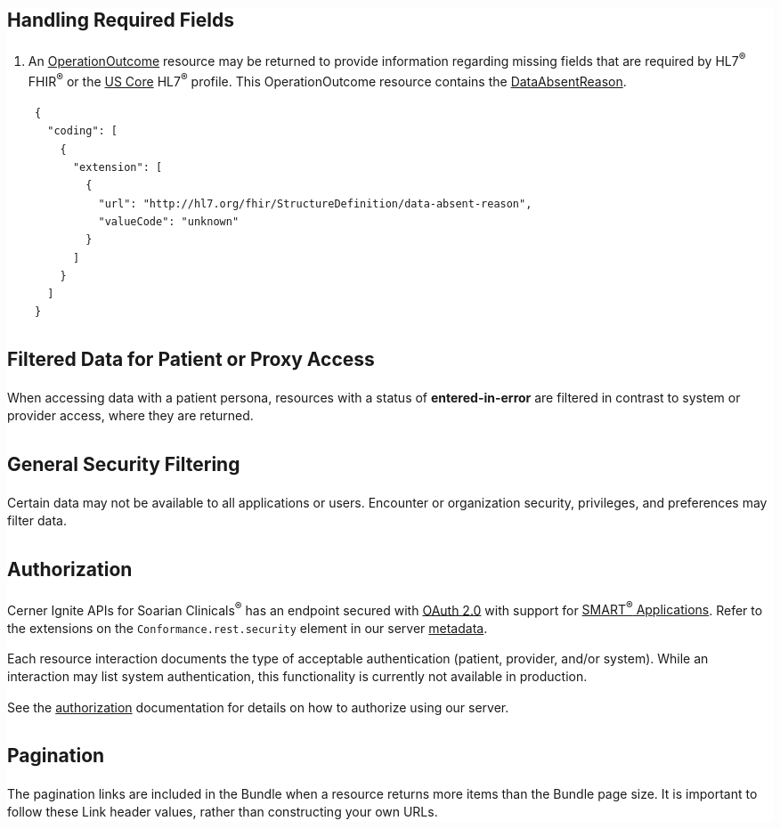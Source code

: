 ## Handling Required Fields

1. An [OperationOutcome](https://www.hl7.org/fhir/r4/operationoutcome.html) resource may be returned to provide information regarding missing fields that are required by HL7<sup>®</sup> FHIR<sup>®</sup> or the [US Core](https://www.hl7.org/fhir/us/core/) HL7<sup>®</sup> profile. This OperationOutcome resource contains the [DataAbsentReason](http://hl7.org/fhir/r4/extension-data-absent-reason.html).

        {
          "coding": [
            {
              "extension": [
                {
                  "url": "http://hl7.org/fhir/StructureDefinition/data-absent-reason",
                  "valueCode": "unknown"
                }
              ]
            }
          ]
        }
    

## Filtered Data for Patient or Proxy Access

When accessing data with a patient persona, resources with a status of **entered-in-error** are filtered in contrast to system or provider access, where they are returned.

## General Security Filtering

Certain data may not be available to all applications or users. Encounter or organization security, privileges, and preferences may filter data.

## Authorization

Cerner Ignite APIs for Soarian Clinicals<sup>®</sup> has an endpoint secured with [OAuth 2.0](https://oauth.net/2/) with support for [SMART<sup>®</sup> Applications](http://docs.smarthealthit.org/). Refer to the extensions on the `Conformance.rest.security` element in our server [metadata](http://fhir.cerner.com/soarian/r4/conformance/).

Each resource interaction documents the type of acceptable authentication (patient, provider, and/or system). While an interaction may list system authentication, this functionality is currently not available in production.

See the [authorization](http://fhir.cerner.com/authorization/) documentation for details on how to authorize using our server.

## Pagination

The pagination links are included in the Bundle when a resource returns more items than the Bundle page size. It is important to follow these Link header values, rather than constructing your own URLs.
